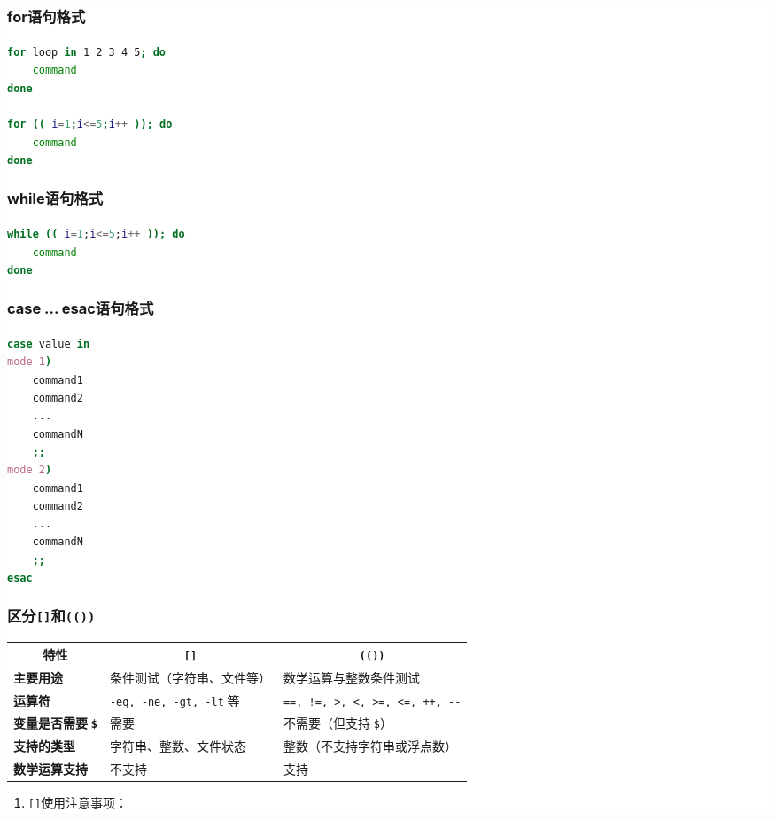 ### for语句格式

```bash
for loop in 1 2 3 4 5; do
	command
done

for (( i=1;i<=5;i++ )); do
	command
done
```

### while语句格式

```bash
while (( i=1;i<=5;i++ )); do
	command
done
```

### case ... esac语句格式

```bash
case value in
mode 1)
    command1
    command2
    ...
    commandN
    ;;
mode 2)
    command1
    command2
    ...
    commandN
    ;;
esac
```

### 区分`[]`和`(())`

| 特性                 | `[]`                       | `(())`                         |
| -------------------- | -------------------------- | ------------------------------ |
| **主要用途**         | 条件测试（字符串、文件等） | 数学运算与整数条件测试         |
| **运算符**           | `-eq, -ne, -gt, -lt` 等    | `==, !=, >, <, >=, <=, ++, --` |
| **变量是否需要 `$`** | 需要                       | 不需要（但支持 `$`）           |
| **支持的类型**       | 字符串、整数、文件状态     | 整数（不支持字符串或浮点数）   |
| **数学运算支持**     | 不支持                     | 支持                           |

1. `[]`使用注意事项： 
